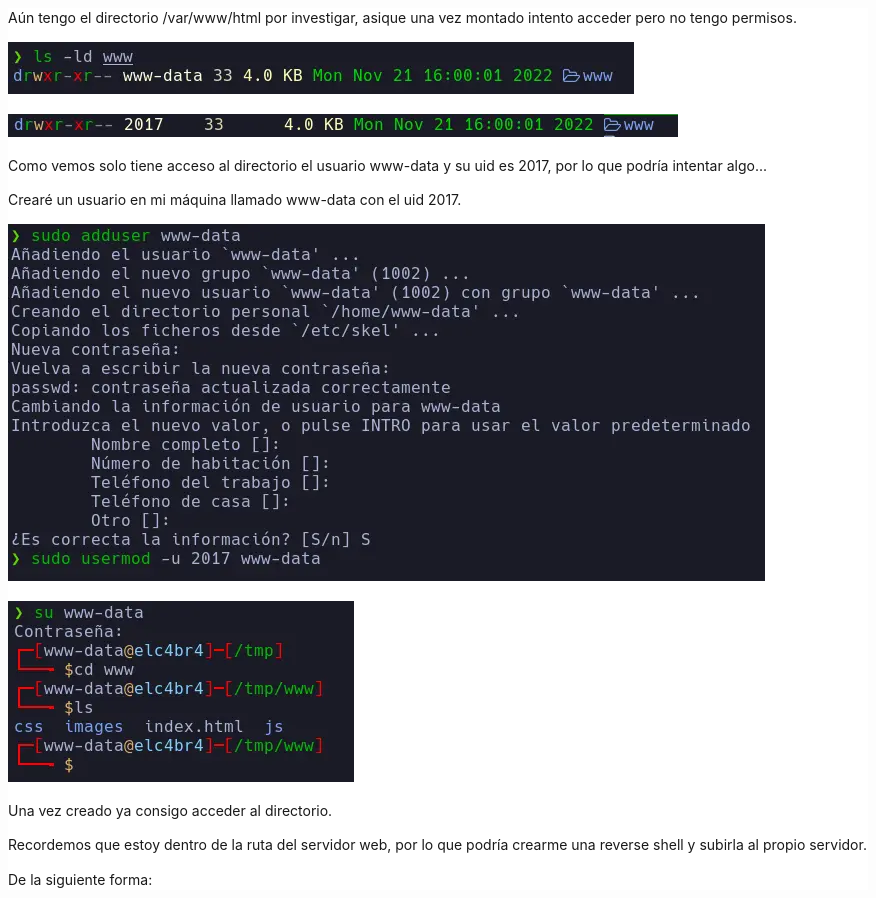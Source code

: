 Aún tengo el directorio /var/www/html por investigar, asique una vez montado intento acceder pero no tengo permisos.

![](/assets/images/HTB/Squashed-HackTheBox/www-permisos.webp)

![](/assets/images/HTB/Squashed-HackTheBox/www-permisos2.webp)

Como vemos solo tiene acceso al directorio el usuario www-data y su uid es 2017, por lo que podría intentar algo...

Crearé un usuario en mi máquina llamado www-data con el uid 2017.

![](/assets/images/HTB/Squashed-HackTheBox/www-data.webp)

![](/assets/images/HTB/Squashed-HackTheBox/www-data2.webp)

Una vez creado ya consigo acceder al directorio.

Recordemos que estoy dentro de la ruta del servidor web, por lo que podría crearme una reverse shell y subirla al propio servidor.

De la siguiente forma:

